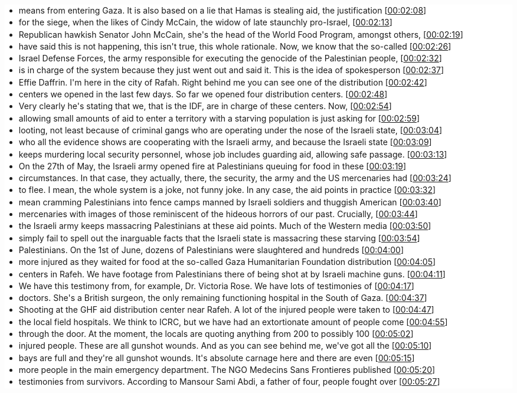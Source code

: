 *  means from entering Gaza. It is also based on a lie that Hamas is stealing aid, the justification [[00:02:08](https://www.youtube.com/watch?v=lQevRYb0lu4&t=128.48s)]
*  for the siege, when the likes of Cindy McCain, the widow of late staunchly pro-Israel, [[00:02:13](https://www.youtube.com/watch?v=lQevRYb0lu4&t=133.84s)]
*  Republican hawkish Senator John McCain, she's the head of the World Food Program, amongst others, [[00:02:19](https://www.youtube.com/watch?v=lQevRYb0lu4&t=139.92s)]
*  have said this is not happening, this isn't true, this whole rationale. Now, we know that the so-called [[00:02:26](https://www.youtube.com/watch?v=lQevRYb0lu4&t=146.23999999999998s)]
*  Israel Defense Forces, the army responsible for executing the genocide of the Palestinian people, [[00:02:32](https://www.youtube.com/watch?v=lQevRYb0lu4&t=152.64s)]
*  is in charge of the system because they just went out and said it. This is the idea of spokesperson [[00:02:37](https://www.youtube.com/watch?v=lQevRYb0lu4&t=157.27999999999997s)]
*  Effie Daffrin. I'm here in the city of Rafah. Right behind me you can see one of the distribution [[00:02:42](https://www.youtube.com/watch?v=lQevRYb0lu4&t=162.16s)]
*  centers we opened in the last few days. So far we opened four distribution centers. [[00:02:48](https://www.youtube.com/watch?v=lQevRYb0lu4&t=168.48s)]
*  Very clearly he's stating that we, that is the IDF, are in charge of these centers. Now, [[00:02:54](https://www.youtube.com/watch?v=lQevRYb0lu4&t=174.16s)]
*  allowing small amounts of aid to enter a territory with a starving population is just asking for [[00:02:59](https://www.youtube.com/watch?v=lQevRYb0lu4&t=179.51999999999998s)]
*  looting, not least because of criminal gangs who are operating under the nose of the Israeli state, [[00:03:04](https://www.youtube.com/watch?v=lQevRYb0lu4&t=184.39999999999998s)]
*  who all the evidence shows are cooperating with the Israeli army, and because the Israeli state [[00:03:09](https://www.youtube.com/watch?v=lQevRYb0lu4&t=189.51999999999998s)]
*  keeps murdering local security personnel, whose job includes guarding aid, allowing safe passage. [[00:03:13](https://www.youtube.com/watch?v=lQevRYb0lu4&t=193.52s)]
*  On the 27th of May, the Israeli army opened fire at Palestinians queuing for food in these [[00:03:19](https://www.youtube.com/watch?v=lQevRYb0lu4&t=199.36s)]
*  circumstances. In that case, they actually, there, the security, the army and the US mercenaries had [[00:03:24](https://www.youtube.com/watch?v=lQevRYb0lu4&t=204.88s)]
*  to flee. I mean, the whole system is a joke, not funny joke. In any case, the aid points in practice [[00:03:32](https://www.youtube.com/watch?v=lQevRYb0lu4&t=212.08s)]
*  mean cramming Palestinians into fence camps manned by Israeli soldiers and thuggish American [[00:03:40](https://www.youtube.com/watch?v=lQevRYb0lu4&t=220.08s)]
*  mercenaries with images of those reminiscent of the hideous horrors of our past. Crucially, [[00:03:44](https://www.youtube.com/watch?v=lQevRYb0lu4&t=224.96s)]
*  the Israeli army keeps massacring Palestinians at these aid points. Much of the Western media [[00:03:50](https://www.youtube.com/watch?v=lQevRYb0lu4&t=230.56s)]
*  simply fail to spell out the inarguable facts that the Israeli state is massacring these starving [[00:03:54](https://www.youtube.com/watch?v=lQevRYb0lu4&t=234.4s)]
*  Palestinians. On the 1st of June, dozens of Palestinians were slaughtered and hundreds [[00:04:00](https://www.youtube.com/watch?v=lQevRYb0lu4&t=240.32000000000002s)]
*  more injured as they waited for food at the so-called Gaza Humanitarian Foundation distribution [[00:04:05](https://www.youtube.com/watch?v=lQevRYb0lu4&t=245.6s)]
*  centers in Rafeh. We have footage from Palestinians there of being shot at by Israeli machine guns. [[00:04:11](https://www.youtube.com/watch?v=lQevRYb0lu4&t=251.12s)]
*  We have this testimony from, for example, Dr. Victoria Rose. We have lots of testimonies of [[00:04:17](https://www.youtube.com/watch?v=lQevRYb0lu4&t=257.2s)]
*  doctors. She's a British surgeon, the only remaining functioning hospital in the South of Gaza. [[00:04:37](https://www.youtube.com/watch?v=lQevRYb0lu4&t=277.36s)]
*  Shooting at the GHF aid distribution center near Rafeh. A lot of the injured people were taken to [[00:04:47](https://www.youtube.com/watch?v=lQevRYb0lu4&t=287.28s)]
*  the local field hospitals. We think to ICRC, but we have had an extortionate amount of people come [[00:04:55](https://www.youtube.com/watch?v=lQevRYb0lu4&t=295.84s)]
*  through the door. At the moment, the locals are quoting anything from 200 to possibly 100 [[00:05:02](https://www.youtube.com/watch?v=lQevRYb0lu4&t=302.15999999999997s)]
*  injured people. These are all gunshot wounds. And as you can see behind me, we've got all the [[00:05:10](https://www.youtube.com/watch?v=lQevRYb0lu4&t=310.56s)]
*  bays are full and they're all gunshot wounds. It's absolute carnage here and there are even [[00:05:15](https://www.youtube.com/watch?v=lQevRYb0lu4&t=315.28s)]
*  more people in the main emergency department. The NGO Medecins Sans Frontieres published [[00:05:20](https://www.youtube.com/watch?v=lQevRYb0lu4&t=320.88s)]
*  testimonies from survivors. According to Mansour Sami Abdi, a father of four, people fought over [[00:05:27](https://www.youtube.com/watch?v=lQevRYb0lu4&t=327.28s)]